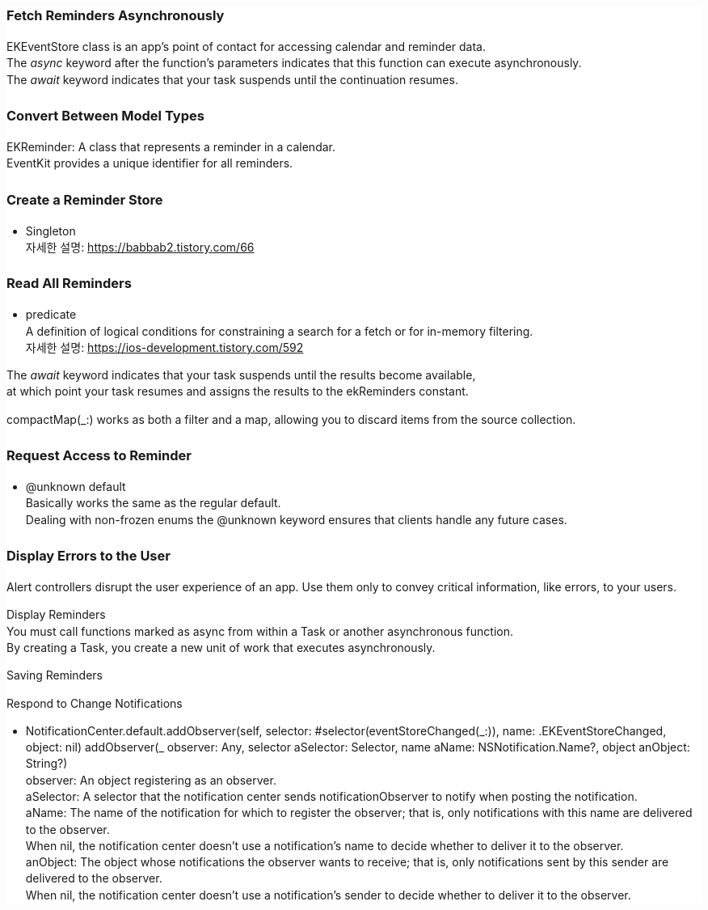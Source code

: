 ### Fetch Reminders Asynchronously   
EKEventStore class is an app’s point of contact for accessing calendar and reminder data.    
The _async_ keyword after the function’s parameters indicates that this function can execute asynchronously.    
The _await_ keyword indicates that your task suspends until the continuation resumes.    

### Convert Between Model Types  
EKReminder: A class that represents a reminder in a calendar.    
EventKit provides a unique identifier for all reminders.    

### Create a Reminder Store     
* Singleton  
자세한 설명: https://babbab2.tistory.com/66   

### Read All Reminders  
* predicate  
A definition of logical conditions for constraining a search for a fetch or for in-memory filtering.    
자세한 설명: https://ios-development.tistory.com/592     

The _await_ keyword indicates that your task suspends until the results become available,  
at which point your task resumes and assigns the results to the ekReminders constant.     
  
compactMap(\_:) works as both a filter and a map, allowing you to discard items from the source collection.    

### Request Access to Reminder   
* @unknown default  
Basically works the same as the regular default.   
Dealing with non-frozen enums the @unknown keyword ensures that clients handle any future cases.     

### Display Errors to the User      
Alert controllers disrupt the user experience of an app. Use them only to convey critical information, like errors, to your users.     

Display Reminders  
You must call functions marked as async from within a Task or another asynchronous function.   
By creating a Task, you create a new unit of work that executes asynchronously.     

Saving Reminders    

Respond to Change Notifications
* NotificationCenter.default.addObserver(self, selector: #selector(eventStoreChanged(\_:)), name: .EKEventStoreChanged, object: nil)
addObserver(\_ observer: Any, selector aSelector: Selector, name aName: NSNotification.Name?, object anObject: String?)    
observer: An object registering as an observer.  
aSelector: A selector that the notification center sends notificationObserver to notify when posting the notification.    
aName: The name of the notification for which to register the observer; that is, only notifications with this name are delivered to the observer.  
       When nil, the notification center doesn’t use a notification’s name to decide whether to deliver it to the observer.    
anObject: The object whose notifications the observer wants to receive; that is, only notifications sent by this sender are delivered to the observer.  
          When nil, the notification center doesn’t use a notification’s sender to decide whether to deliver it to the observer.    
